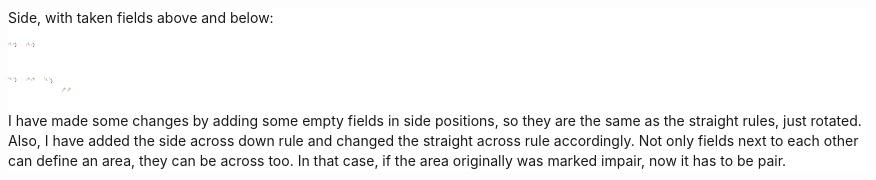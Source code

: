 
Side, with taken fields above and below:

<img src="References/checknearfield/far side up.svg" align="top" width="4" /><img src="References/spacer.svg" width="1" /><img src="References/checknearfield/far side up start C.svg" align="top" width="4" />
<img src="References/spacer.svg" height="1" />
<img src="References/checknearfield/far side down.svg" align="top" width="4" /><img src="References/spacer.svg" width="1" /><img src="References/checknearfield/far side down start C.svg" align="top" width="4" />



<img src="References/checknearfield/far side mid across up.svg" align="top" width="4" /><img src="References/spacer.svg" width="1" /><img src="References/checknearfield/far side mid across up start C.svg" align="top" width="4" />
<img src="References/spacer.svg" height="1" />
<img src="References/checknearfield/far side mid across down.svg" align="top" width="4" /><img src="References/spacer.svg" width="1" /><img src="References/checknearfield/far side mid across down start C.svg" align="top" width="4" />
<img src="References/spacer.svg" height="1" />
<img src="References/checknearfield/far side across up.svg" align="top" width="4" /><img src="References/spacer.svg" width="1" /><img src="References/checknearfield/far side across up start C.svg" align="top" width="4" />
<img src="References/spacer.svg" height="1" />
<img src="References/checknearfield/far side across down.svg" align="bottom" width="4" /><img src="References/spacer.svg" width="1" /><img src="References/checknearfield/far side across down start C.svg" align="bottom" width="4" />

I have made some changes by adding some empty fields in side positions, so they are the same as the straight rules, just rotated.
Also, I have added the side across down rule and changed the straight across rule accordingly. Not only fields next to each other can define an area, they can be across too. In that case, if the area originally was marked impair, now it has to be pair.
